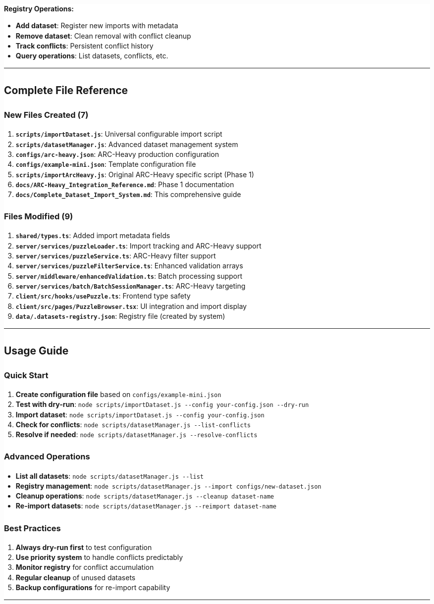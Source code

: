 **Registry Operations:**
- **Add dataset**: Register new imports with metadata
- **Remove dataset**: Clean removal with conflict cleanup
- **Track conflicts**: Persistent conflict history
- **Query operations**: List datasets, conflicts, etc.

---

## Complete File Reference

### New Files Created (7)
1. **`scripts/importDataset.js`**: Universal configurable import script
2. **`scripts/datasetManager.js`**: Advanced dataset management system  
3. **`configs/arc-heavy.json`**: ARC-Heavy production configuration
4. **`configs/example-mini.json`**: Template configuration file
5. **`scripts/importArcHeavy.js`**: Original ARC-Heavy specific script (Phase 1)
6. **`docs/ARC-Heavy_Integration_Reference.md`**: Phase 1 documentation
7. **`docs/Complete_Dataset_Import_System.md`**: This comprehensive guide

### Files Modified (9)
1. **`shared/types.ts`**: Added import metadata fields
2. **`server/services/puzzleLoader.ts`**: Import tracking and ARC-Heavy support
3. **`server/services/puzzleService.ts`**: ARC-Heavy filter support
4. **`server/services/puzzleFilterService.ts`**: Enhanced validation arrays
5. **`server/middleware/enhancedValidation.ts`**: Batch processing support
6. **`server/services/batch/BatchSessionManager.ts`**: ARC-Heavy targeting
7. **`client/src/hooks/usePuzzle.ts`**: Frontend type safety
8. **`client/src/pages/PuzzleBrowser.tsx`**: UI integration and import display
9. **`data/.datasets-registry.json`**: Registry file (created by system)

---

## Usage Guide

### Quick Start
1. **Create configuration file** based on `configs/example-mini.json`
2. **Test with dry-run**: `node scripts/importDataset.js --config your-config.json --dry-run`  
3. **Import dataset**: `node scripts/importDataset.js --config your-config.json`
4. **Check for conflicts**: `node scripts/datasetManager.js --list-conflicts`
5. **Resolve if needed**: `node scripts/datasetManager.js --resolve-conflicts`

### Advanced Operations
- **List all datasets**: `node scripts/datasetManager.js --list`
- **Registry management**: `node scripts/datasetManager.js --import configs/new-dataset.json`
- **Cleanup operations**: `node scripts/datasetManager.js --cleanup dataset-name`
- **Re-import datasets**: `node scripts/datasetManager.js --reimport dataset-name`

### Best Practices
1. **Always dry-run first** to test configuration
2. **Use priority system** to handle conflicts predictably  
3. **Monitor registry** for conflict accumulation
4. **Regular cleanup** of unused datasets
5. **Backup configurations** for re-import capability

---